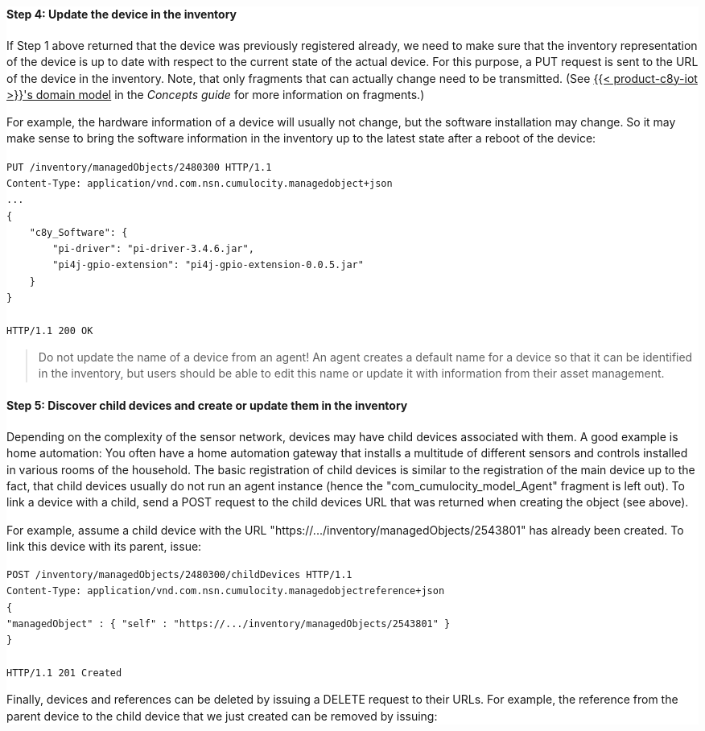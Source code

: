 
#### Step 4: Update the device in the inventory

If Step 1 above returned that the device was previously registered already, we need to make sure that the inventory representation of the device is up to date with respect to the current state of the actual device. For this purpose, a PUT request is sent to the URL of the device in the inventory. Note, that only fragments that can actually change need to be transmitted. (See [{{< product-c8y-iot >}}'s domain model](/concepts/domain-model) in the *Concepts guide* for more information on fragments.)

For example, the hardware information of a device will usually not change, but the software installation may change. So it may make sense to bring the software information in the inventory up to the latest state after a reboot of the device:

    PUT /inventory/managedObjects/2480300 HTTP/1.1
    Content-Type: application/vnd.com.nsn.cumulocity.managedobject+json
    ...
    {
        "c8y_Software": {
            "pi-driver": "pi-driver-3.4.6.jar",
            "pi4j-gpio-extension": "pi4j-gpio-extension-0.0.5.jar"
        }
    }   

    HTTP/1.1 200 OK

> Do not update the name of a device from an agent! An agent creates a default name for a device so that it can be identified in the inventory, but users should be able to edit this name or update it with information from their asset management.


#### Step 5: Discover child devices and create or update them in the inventory

Depending on the complexity of the sensor network, devices may have child devices associated with them. A good example is home automation: You often have a home automation gateway that installs a multitude of different sensors and controls installed in various rooms of the household. The basic registration of child devices is similar to the registration of the main device up to the fact, that child devices usually do not run an agent instance (hence the "com\_cumulocity\_model\_Agent" fragment is left out). To link a device with a child, send a POST request to the child devices URL that was returned when creating the object (see above).

For example, assume a child device with the URL "https://.../inventory/managedObjects/2543801" has already been created. To link this device with its parent, issue:

    POST /inventory/managedObjects/2480300/childDevices HTTP/1.1
    Content-Type: application/vnd.com.nsn.cumulocity.managedobjectreference+json
    {
    "managedObject" : { "self" : "https://.../inventory/managedObjects/2543801" }
    }

    HTTP/1.1 201 Created

Finally, devices and references can be deleted by issuing a DELETE request to their URLs. For example, the reference from the parent device to the child device that we just created can be removed by issuing:
